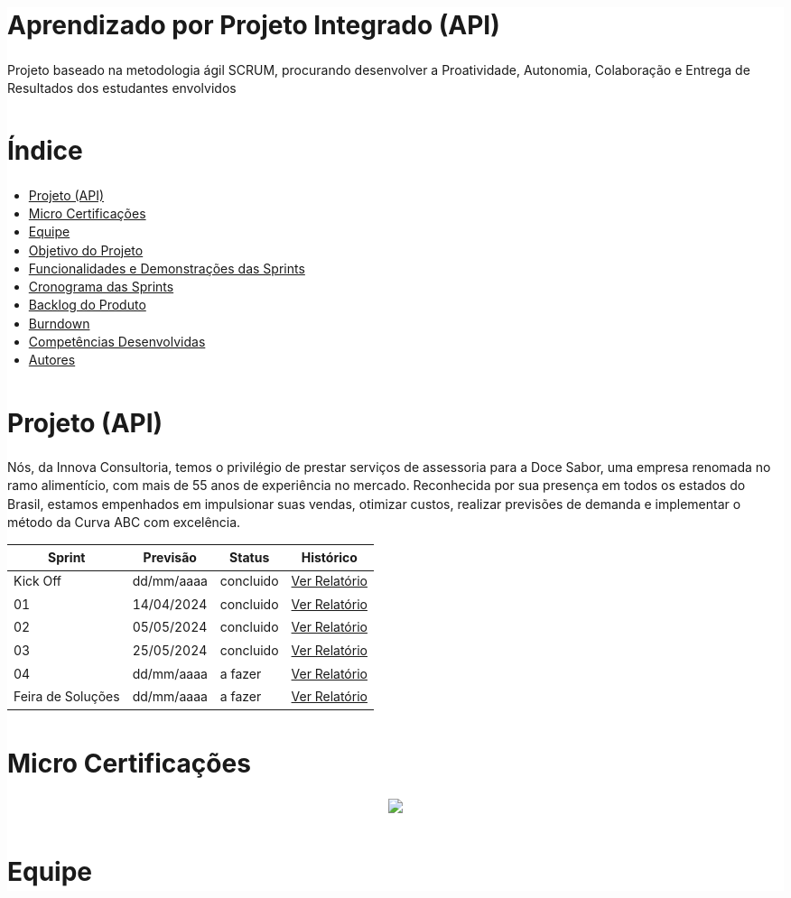 # Aprendizado por Projeto Integrado (API)
Projeto baseado na metodologia ágil SCRUM, procurando desenvolver a Proatividade, Autonomia, Colaboração e Entrega de Resultados dos estudantes envolvidos

# Índice

* [Projeto (API)](#projeto-api)
* [Micro Certificações](#micro-certificações)
* [Equipe](#equipe)
* [Objetivo do Projeto](#objetivo-do-projeto)
* [Funcionalidades e Demonstrações das Sprints](#funcionalidades-e-demonstrações-das-sprints)
* [Cronograma das Sprints](#cronograma-das-sprints)
* [Backlog do Produto](#backlog-do-produto)
* [Burndown](#burndown)
* [Competências Desenvolvidas](#competências-desenvolvidas)
* [Autores](#autores)

# Projeto (API) 
Nós, da Innova Consultoria, temos o privilégio de prestar serviços de assessoria para a Doce Sabor, uma empresa renomada no ramo alimentício, com mais de 55 anos de experiência no mercado. Reconhecida por sua presença em todos os estados do Brasil, estamos empenhados em impulsionar suas vendas, otimizar custos, realizar previsões de demanda e implementar o método da Curva ABC com excelência.

Sprint | Previsão | Status| Histórico|
|------|--------|------|--------|
|Kick Off | dd/mm/aaaa | concluido| [Ver Relatório](https://fatecsjc-prd.azurewebsites.net/downloads/estagio/modelo_relatorio_estagio_gpi.docx) | 
|01 | 14/04/2024 | concluido| [Ver Relatório](https://fatecsjc-prd.azurewebsites.net/downloads/estagio/modelo_relatorio_estagio_gpi.docx) | 
|02| 05/05/2024| concluido |[Ver Relatório](https://github.com/ElielmaSilva/API-INOVA-1-SEMESTRE/blob/main/Sprint%202/documento/SPRINT%202.pptx) | 
|03| 25/05/2024 | concluido |[Ver Relatório](https://fatecsjc-prd.azurewebsites.net/downloads/estagio/modelo_relatorio_estagio_gpi.docx) | 
|04| dd/mm/aaaa |a fazer |[Ver Relatório](https://fatecsjc-prd.azurewebsites.net/downloads/estagio/modelo_relatorio_estagio_gpi.docx) |
|Feira de Soluções|dd/mm/aaaa |a fazer |[Ver Relatório](https://fatecsjc-prd.azurewebsites.net/downloads/estagio/modelo_relatorio_estagio_gpi.docx) | 


# Micro Certificações
<p align="center">
 <img src="https://img.shields.io/badge/STATUS-EM_PROGRESSO-yellow"/>
</p>

# Equipe


<p align="center">